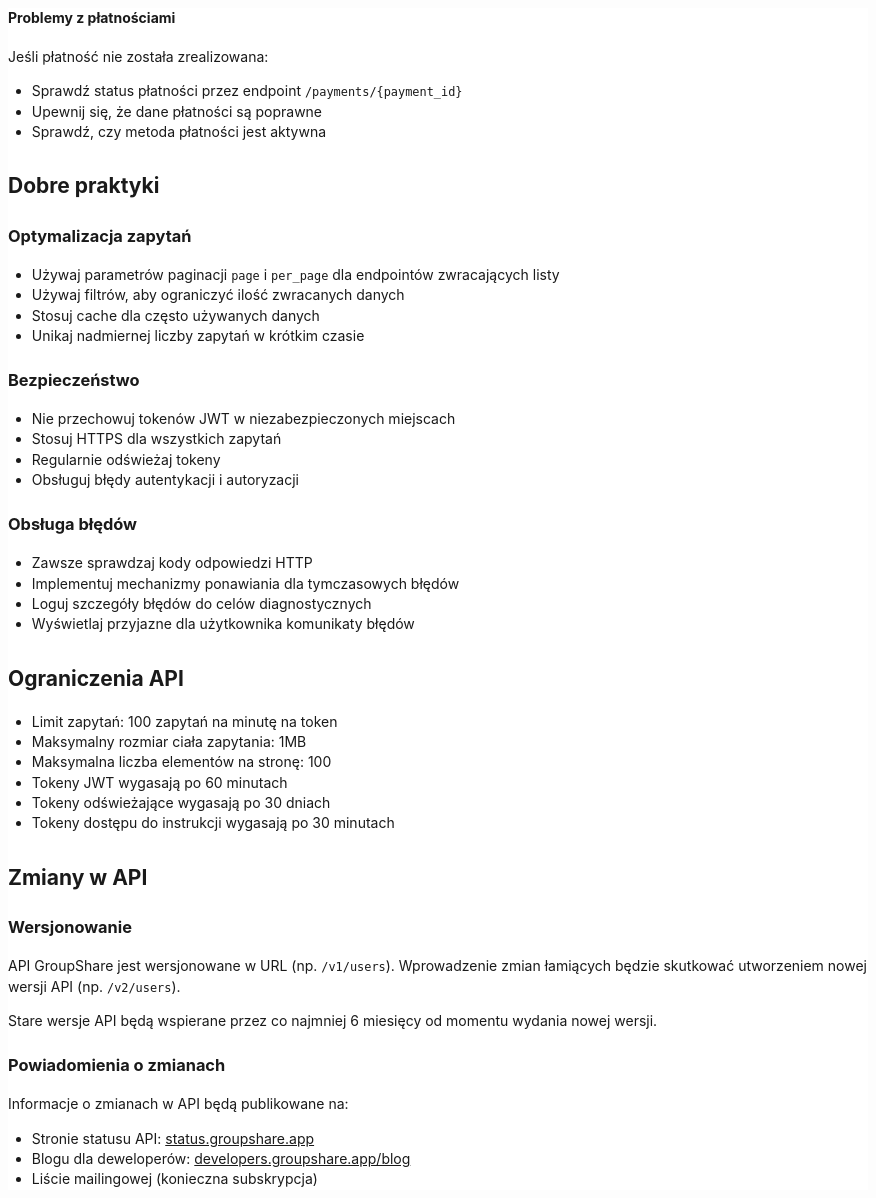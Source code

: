 #### Problemy z płatnościami

Jeśli płatność nie została zrealizowana:
- Sprawdź status płatności przez endpoint `/payments/{payment_id}`
- Upewnij się, że dane płatności są poprawne
- Sprawdź, czy metoda płatności jest aktywna

## Dobre praktyki

### Optymalizacja zapytań

- Używaj parametrów paginacji `page` i `per_page` dla endpointów zwracających listy
- Używaj filtrów, aby ograniczyć ilość zwracanych danych
- Stosuj cache dla często używanych danych
- Unikaj nadmiernej liczby zapytań w krótkim czasie

### Bezpieczeństwo

- Nie przechowuj tokenów JWT w niezabezpieczonych miejscach
- Stosuj HTTPS dla wszystkich zapytań
- Regularnie odświeżaj tokeny
- Obsługuj błędy autentykacji i autoryzacji

### Obsługa błędów

- Zawsze sprawdzaj kody odpowiedzi HTTP
- Implementuj mechanizmy ponawiania dla tymczasowych błędów
- Loguj szczegóły błędów do celów diagnostycznych
- Wyświetlaj przyjazne dla użytkownika komunikaty błędów

## Ograniczenia API

- Limit zapytań: 100 zapytań na minutę na token
- Maksymalny rozmiar ciała zapytania: 1MB
- Maksymalna liczba elementów na stronę: 100
- Tokeny JWT wygasają po 60 minutach
- Tokeny odświeżające wygasają po 30 dniach
- Tokeny dostępu do instrukcji wygasają po 30 minutach

## Zmiany w API

### Wersjonowanie

API GroupShare jest wersjonowane w URL (np. `/v1/users`). Wprowadzenie zmian łamiących będzie skutkować utworzeniem nowej wersji API (np. `/v2/users`).

Stare wersje API będą wspierane przez co najmniej 6 miesięcy od momentu wydania nowej wersji.

### Powiadomienia o zmianach

Informacje o zmianach w API będą publikowane na:
- Stronie statusu API: [status.groupshare.app](https://status.groupshare.app)
- Blogu dla deweloperów: [developers.groupshare.app/blog](https://developers.groupshare.app/blog)
- Liście mailingowej (konieczna subskrypcja)
